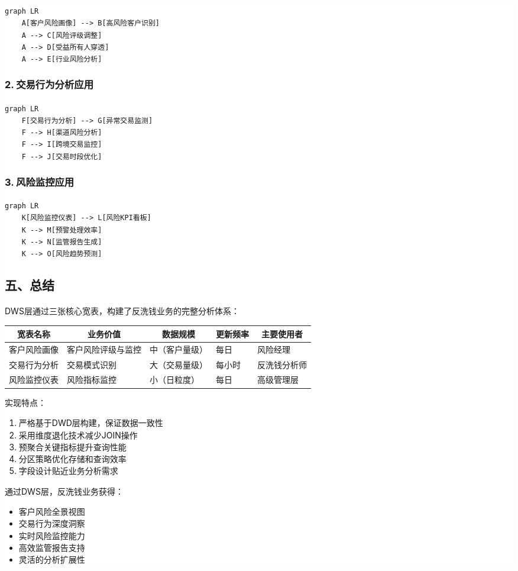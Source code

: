```mermaid
graph LR
    A[客户风险画像] --> B[高风险客户识别]
    A --> C[风险评级调整]
    A --> D[受益所有人穿透]
    A --> E[行业风险分析]
```

### 2. 交易行为分析应用

```mermaid
graph LR
    F[交易行为分析] --> G[异常交易监测]
    F --> H[渠道风险分析]
    F --> I[跨境交易监控]
    F --> J[交易时段优化]
```

### 3. 风险监控应用

```mermaid
graph LR
    K[风险监控仪表] --> L[风险KPI看板]
    K --> M[预警处理效率]
    K --> N[监管报告生成]
    K --> O[风险趋势预测]
```

## 五、总结

DWS层通过三张核心宽表，构建了反洗钱业务的完整分析体系：

| 宽表名称     | 业务价值           | 数据规模       | 更新频率 | 主要使用者   |
| ------------ | ------------------ | -------------- | -------- | ------------ |
| 客户风险画像 | 客户风险评级与监控 | 中（客户量级） | 每日     | 风险经理     |
| 交易行为分析 | 交易模式识别       | 大（交易量级） | 每小时   | 反洗钱分析师 |
| 风险监控仪表 | 风险指标监控       | 小（日粒度）   | 每日     | 高级管理层   |

实现特点：

1. 严格基于DWD层构建，保证数据一致性
2. 采用维度退化技术减少JOIN操作
3. 预聚合关键指标提升查询性能
4. 分区策略优化存储和查询效率
5. 字段设计贴近业务分析需求

通过DWS层，反洗钱业务获得：

- 客户风险全景视图
- 交易行为深度洞察
- 实时风险监控能力
- 高效监管报告支持
- 灵活的分析扩展性